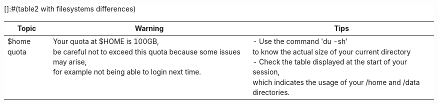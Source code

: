 []:#(table2  with filesystems differences) 
<table>
<thead>
<tr>
<th>Topic</th>
<th>Warning</th>
<th>Tips</th>
</tr>
</thead>
<tbody>
<tr>
<td>$home quota </td>
<td>Your quota at $HOME is 100GB,<br>be careful not to exceed this quota because some issues may arise,
<br>for example not being able to login next time.</td>
<td>- Use the command 'du -sh'
<br>    to know the actual  size of your current directory  
<br>- Check the table displayed at the start of your session,
<br>    which indicates the usage of your /home and /data directories.</td></tr>
</tbody>
</table>
